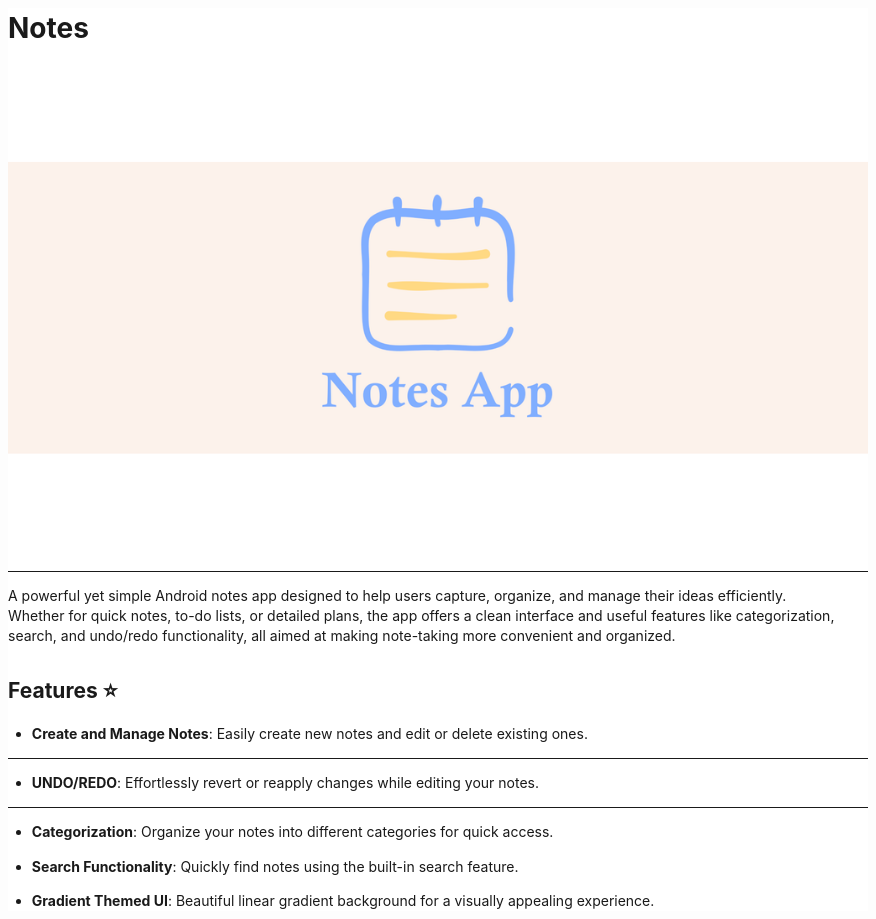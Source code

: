 # Notes  

<div align="center">
  <img src="sauce/Notes_banner.png" alt="Notes Logo" width="1920" />
</div>

------
A powerful yet simple Android notes app designed to help users capture, organize, and manage their ideas efficiently. <br>Whether for quick notes, to-do lists, or detailed plans, the app offers a clean interface and useful features like categorization, search, and undo/redo functionality, all aimed at making note-taking more convenient and organized.





## Features ⭐

- **Create and Manage Notes**: Easily create new notes and edit or delete existing ones.
---
- **UNDO/REDO**: Effortlessly revert or reapply changes while editing your notes. 
---
- **Categorization**: Organize your notes into different categories for quick access.

- **Search Functionality**: Quickly find notes using the built-in search feature.

- **Gradient Themed UI**: Beautiful linear gradient background for a visually appealing experience.

